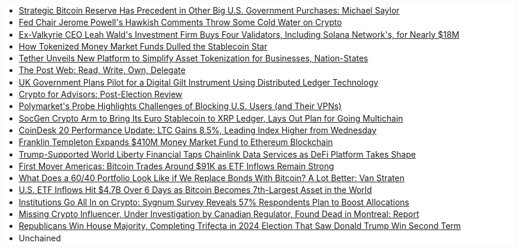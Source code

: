   - [Strategic Bitcoin Reserve Has Precedent in Other Big U.S. Government Purchases: Michael Saylor](https://www.coindesk.com/markets/2024/11/14/strategic-bitcoin-reserve-has-precedent-in-other-big-us-government-purchases-michael-saylor/?utm_medium=referral&utm_source=rss&utm_campaign=headlines)
  - [Fed Chair Jerome Powell's Hawkish Comments Throw Some Cold Water on Crypto](https://www.coindesk.com/markets/2024/11/14/fed-chair-jerome-powells-hawkish-comments-throw-some-cold-water-on-crypto/?utm_medium=referral&utm_source=rss&utm_campaign=headlines)
  - [Ex-Valkyrie CEO Leah Wald's Investment Firm Buys Four Validators, Including Solana Network's, for Nearly $18M](https://www.coindesk.com/business/2024/11/14/ex-valkyrie-ceo-leah-walds-investment-firm-buys-four-validators-including-solana-networks-for-nearly-18m/?utm_medium=referral&utm_source=rss&utm_campaign=headlines)
  - [How Tokenized Money Market Funds Dulled the Stablecoin Star](https://www.coindesk.com/opinion/2024/11/14/how-tokenized-money-market-funds-dulled-the-stablecoin-star/?utm_medium=referral&utm_source=rss&utm_campaign=headlines)
  - [Tether Unveils New Platform to Simplify Asset Tokenization for Businesses, Nation-States](https://www.coindesk.com/business/2024/11/14/tether-unveils-new-platform-to-simplify-asset-tokenization-for-businesses-nation-states/?utm_medium=referral&utm_source=rss&utm_campaign=headlines)
  - [The Post Web: Read, Write, Own, Delegate](https://www.coindesk.com/opinion/2024/11/14/the-post-web-read-write-own-delegate/?utm_medium=referral&utm_source=rss&utm_campaign=headlines)
  - [UK Government Plans Pilot for a Digital Gilt Instrument Using Distributed Ledger Technology](https://www.coindesk.com/policy/2024/11/14/uk-government-plans-pilot-for-a-digital-gilt-instrument-using-distributed-ledger-technology/?utm_medium=referral&utm_source=rss&utm_campaign=headlines)
  - [Crypto for Advisors: Post-Election Review](https://www.coindesk.com/opinion/2024/11/14/crypto-for-advisors-post-election-review/?utm_medium=referral&utm_source=rss&utm_campaign=headlines)
  - [Polymarket's Probe Highlights Challenges of Blocking U.S. Users (and Their VPNs)](https://www.coindesk.com/policy/2024/11/14/polymarkets-probe-highlights-challenges-of-blocking-us-users-and-their-vpns/?utm_medium=referral&utm_source=rss&utm_campaign=headlines)
  - [SocGen Crypto Arm to Bring Its Euro Stablecoin to XRP Ledger, Lays Out Plan for Going Multichain](https://www.coindesk.com/business/2024/11/14/socgen-crypto-arm-to-bring-its-euro-stablecoin-to-xrp-ledger-lays-out-plan-for-going-multichain/?utm_medium=referral&utm_source=rss&utm_campaign=headlines)
  - [CoinDesk 20 Performance Update: LTC Gains 8.5%, Leading Index Higher from Wednesday](https://www.coindesk.com/coindesk-indices/2024/11/14/coindesk-20-performance-update-ltc-gains-85-leading-index-higher-from-wednesday/?utm_medium=referral&utm_source=rss&utm_campaign=headlines)
  - [Franklin Templeton Expands $410M Money Market Fund to Ethereum Blockchain](https://www.coindesk.com/business/2024/11/14/franklin-templeton-expands-410m-money-market-fund-to-ethereum-blockchain/?utm_medium=referral&utm_source=rss&utm_campaign=headlines)
  - [Trump-Supported World Liberty Financial Taps Chainlink Data Services as DeFi Platform Takes Shape](https://www.coindesk.com/business/2024/11/14/trump-supported-world-liberty-financial-taps-chainlink-data-services-as-defi-platform-takes-shape/?utm_medium=referral&utm_source=rss&utm_campaign=headlines)
  - [First Mover Americas: Bitcoin Trades Around $91K as ETF Inflows Remain Strong](https://www.coindesk.com/markets/2024/11/14/first-mover-americas-bitcoin-trades-around-91k-as-etf-inflows-remain-strong/?utm_medium=referral&utm_source=rss&utm_campaign=headlines)
  - [What Does a 60/40 Portfolio Look Like if We Replace Bonds With Bitcoin? A Lot Better: Van Straten](https://www.coindesk.com/markets/2024/11/14/what-does-a-6040-portfolio-look-like-if-we-replace-bonds-with-bitcoin-a-lot-better-van-straten/?utm_medium=referral&utm_source=rss&utm_campaign=headlines)
  - [U.S. ETF Inflows Hit $4.7B Over 6 Days as Bitcoin Becomes 7th-Largest Asset in the World](https://www.coindesk.com/markets/2024/11/14/us-etf-inflows-hit-47b-over-6-days-as-bitcoin-becomes-7th-largest-asset-in-the-world/?utm_medium=referral&utm_source=rss&utm_campaign=headlines)
  - [Institutions Go All In on Crypto: Sygnum Survey Reveals 57% Respondents Plan to Boost Allocations](https://www.coindesk.com/markets/2024/11/14/institutions-go-all-in-on-crypto-sygnum-survey-reveals-57-respondents-plan-to-boost-allocations/?utm_medium=referral&utm_source=rss&utm_campaign=headlines)
  - [Missing Crypto Influencer, Under Investigation by Canadian Regulator, Found Dead in Montreal: Report](https://www.coindesk.com/policy/2024/11/14/missing-crypto-influencer-under-investigation-by-canadian-regulator-found-dead-in-montreal-report/?utm_medium=referral&utm_source=rss&utm_campaign=headlines)
  - [Republicans Win House Majority, Completing Trifecta in 2024 Election That Saw Donald Trump Win Second Term](https://www.coindesk.com/policy/2024/11/14/republicans-win-house-majority-completing-trifecta-in-2024-election-that-saw-donald-trump-win-second-term/?utm_medium=referral&utm_source=rss&utm_campaign=headlines)
- Unchained